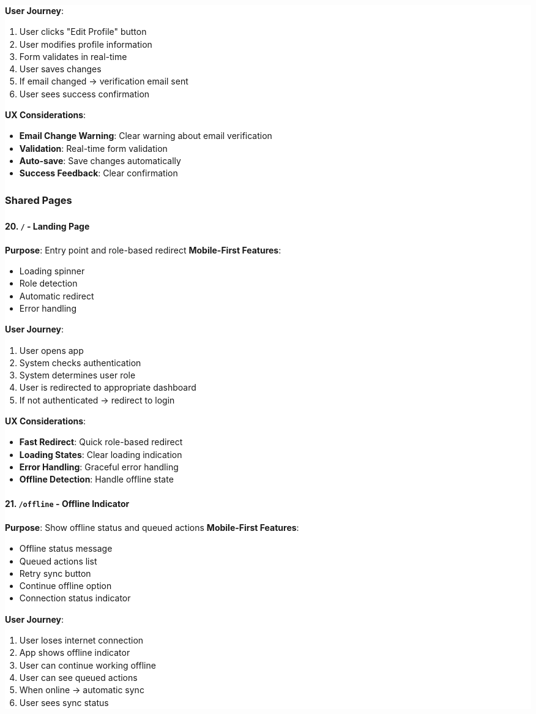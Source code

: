 **User Journey**:
1. User clicks "Edit Profile" button
2. User modifies profile information
3. Form validates in real-time
4. User saves changes
5. If email changed → verification email sent
6. User sees success confirmation

**UX Considerations**:
- **Email Change Warning**: Clear warning about email verification
- **Validation**: Real-time form validation
- **Auto-save**: Save changes automatically
- **Success Feedback**: Clear confirmation

### Shared Pages

#### 20. `/` - Landing Page
**Purpose**: Entry point and role-based redirect
**Mobile-First Features**:
- Loading spinner
- Role detection
- Automatic redirect
- Error handling

**User Journey**:
1. User opens app
2. System checks authentication
3. System determines user role
4. User is redirected to appropriate dashboard
5. If not authenticated → redirect to login

**UX Considerations**:
- **Fast Redirect**: Quick role-based redirect
- **Loading States**: Clear loading indication
- **Error Handling**: Graceful error handling
- **Offline Detection**: Handle offline state

#### 21. `/offline` - Offline Indicator
**Purpose**: Show offline status and queued actions
**Mobile-First Features**:
- Offline status message
- Queued actions list
- Retry sync button
- Continue offline option
- Connection status indicator

**User Journey**:
1. User loses internet connection
2. App shows offline indicator
3. User can continue working offline
4. User can see queued actions
5. When online → automatic sync
6. User sees sync status
